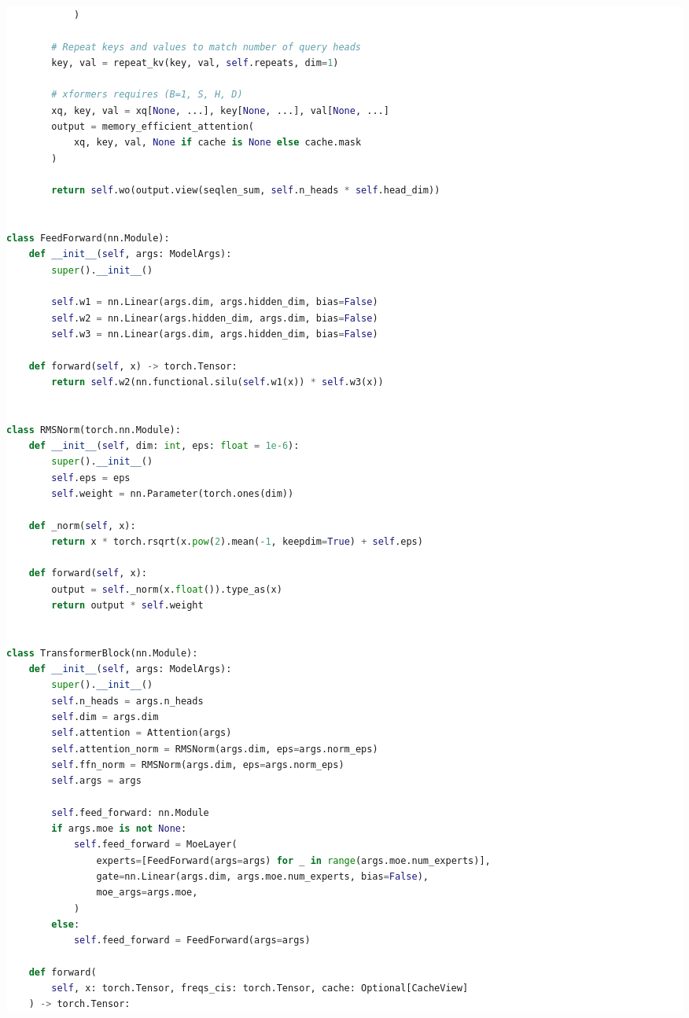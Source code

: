 ```python
            )

        # Repeat keys and values to match number of query heads
        key, val = repeat_kv(key, val, self.repeats, dim=1)

        # xformers requires (B=1, S, H, D)
        xq, key, val = xq[None, ...], key[None, ...], val[None, ...]
        output = memory_efficient_attention(
            xq, key, val, None if cache is None else cache.mask
        )

        return self.wo(output.view(seqlen_sum, self.n_heads * self.head_dim))


class FeedForward(nn.Module):
    def __init__(self, args: ModelArgs):
        super().__init__()

        self.w1 = nn.Linear(args.dim, args.hidden_dim, bias=False)
        self.w2 = nn.Linear(args.hidden_dim, args.dim, bias=False)
        self.w3 = nn.Linear(args.dim, args.hidden_dim, bias=False)

    def forward(self, x) -> torch.Tensor:
        return self.w2(nn.functional.silu(self.w1(x)) * self.w3(x))


class RMSNorm(torch.nn.Module):
    def __init__(self, dim: int, eps: float = 1e-6):
        super().__init__()
        self.eps = eps
        self.weight = nn.Parameter(torch.ones(dim))

    def _norm(self, x):
        return x * torch.rsqrt(x.pow(2).mean(-1, keepdim=True) + self.eps)

    def forward(self, x):
        output = self._norm(x.float()).type_as(x)
        return output * self.weight


class TransformerBlock(nn.Module):
    def __init__(self, args: ModelArgs):
        super().__init__()
        self.n_heads = args.n_heads
        self.dim = args.dim
        self.attention = Attention(args)
        self.attention_norm = RMSNorm(args.dim, eps=args.norm_eps)
        self.ffn_norm = RMSNorm(args.dim, eps=args.norm_eps)
        self.args = args

        self.feed_forward: nn.Module
        if args.moe is not None:
            self.feed_forward = MoeLayer(
                experts=[FeedForward(args=args) for _ in range(args.moe.num_experts)],
                gate=nn.Linear(args.dim, args.moe.num_experts, bias=False),
                moe_args=args.moe,
            )
        else:
            self.feed_forward = FeedForward(args=args)

    def forward(
        self, x: torch.Tensor, freqs_cis: torch.Tensor, cache: Optional[CacheView]
    ) -> torch.Tensor:
```